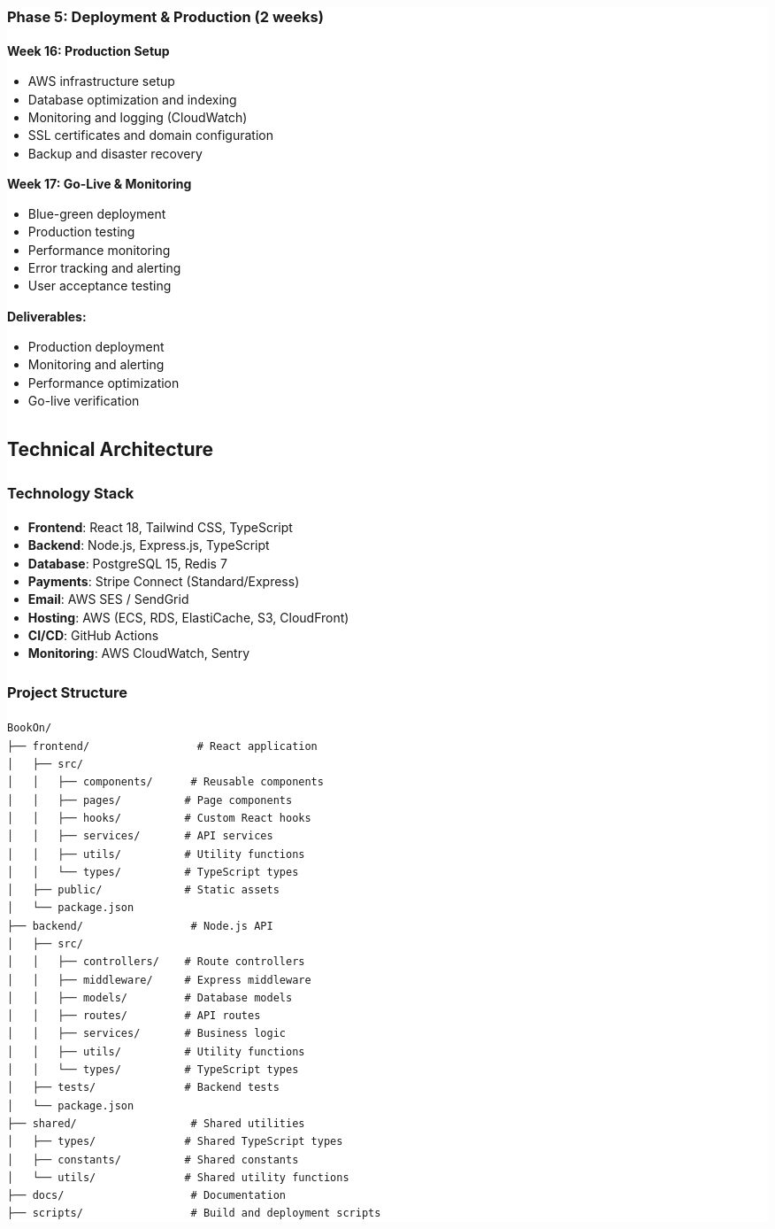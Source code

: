 ### Phase 5: Deployment & Production (2 weeks)
**Week 16: Production Setup**
- AWS infrastructure setup
- Database optimization and indexing
- Monitoring and logging (CloudWatch)
- SSL certificates and domain configuration
- Backup and disaster recovery

**Week 17: Go-Live & Monitoring**
- Blue-green deployment
- Production testing
- Performance monitoring
- Error tracking and alerting
- User acceptance testing

**Deliverables:**
- Production deployment
- Monitoring and alerting
- Performance optimization
- Go-live verification

## Technical Architecture

### Technology Stack
- **Frontend**: React 18, Tailwind CSS, TypeScript
- **Backend**: Node.js, Express.js, TypeScript
- **Database**: PostgreSQL 15, Redis 7
- **Payments**: Stripe Connect (Standard/Express)
- **Email**: AWS SES / SendGrid
- **Hosting**: AWS (ECS, RDS, ElastiCache, S3, CloudFront)
- **CI/CD**: GitHub Actions
- **Monitoring**: AWS CloudWatch, Sentry

### Project Structure
```
BookOn/
├── frontend/                 # React application
│   ├── src/
│   │   ├── components/      # Reusable components
│   │   ├── pages/          # Page components
│   │   ├── hooks/          # Custom React hooks
│   │   ├── services/       # API services
│   │   ├── utils/          # Utility functions
│   │   └── types/          # TypeScript types
│   ├── public/             # Static assets
│   └── package.json
├── backend/                 # Node.js API
│   ├── src/
│   │   ├── controllers/    # Route controllers
│   │   ├── middleware/     # Express middleware
│   │   ├── models/         # Database models
│   │   ├── routes/         # API routes
│   │   ├── services/       # Business logic
│   │   ├── utils/          # Utility functions
│   │   └── types/          # TypeScript types
│   ├── tests/              # Backend tests
│   └── package.json
├── shared/                  # Shared utilities
│   ├── types/              # Shared TypeScript types
│   ├── constants/          # Shared constants
│   └── utils/              # Shared utility functions
├── docs/                    # Documentation
├── scripts/                 # Build and deployment scripts
```